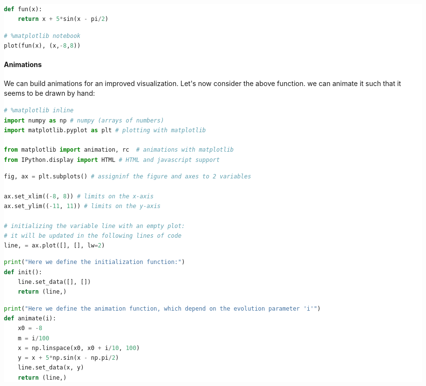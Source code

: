 
```python
def fun(x):
    return x + 5*sin(x - pi/2)
```


```python
# %matplotlib notebook
plot(fun(x), (x,-8,8))
```

#### Animations
We can build animations for an improved visualization. Let's now consider the above function. we can animate it such that it seems to be drawn by hand:


```python
# %matplotlib inline
import numpy as np # numpy (arrays of numbers)
import matplotlib.pyplot as plt # plotting with matplotlib

from matplotlib import animation, rc  # animations with matplotlib
from IPython.display import HTML # HTML and javascript support
```


```python
fig, ax = plt.subplots() # assigninf the figure and axes to 2 variables

ax.set_xlim((-8, 8)) # limits on the x-axis
ax.set_ylim((-11, 11)) # limits on the y-axis

# initializing the variable line with an empty plot:
# it will be updated in the following lines of code
line, = ax.plot([], [], lw=2)
```


```python
print("Here we define the initialization function:")
def init():
    line.set_data([], [])
    return (line,)
```


```python
print("Here we define the animation function, which depend on the evolution parameter 'i'")
def animate(i):
    x0 = -8
    m = i/100
    x = np.linspace(x0, x0 + i/10, 100)
    y = x + 5*np.sin(x - np.pi/2)
    line.set_data(x, y)
    return (line,)
```

